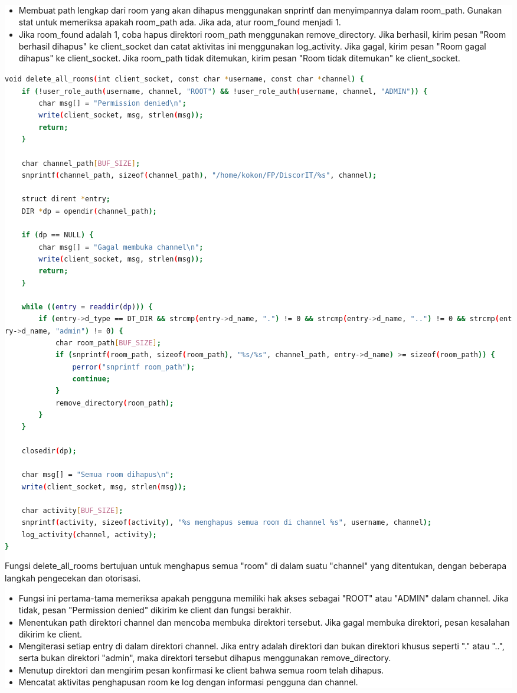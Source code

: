 * Membuat path lengkap dari room yang akan dihapus menggunakan snprintf dan menyimpannya dalam room_path. Gunakan stat untuk memeriksa apakah room_path ada. Jika ada, atur room_found menjadi 1.
* Jika room_found adalah 1, coba hapus direktori room_path menggunakan remove_directory. Jika berhasil, kirim pesan "Room berhasil dihapus" ke client_socket dan catat aktivitas ini menggunakan log_activity. Jika gagal, kirim pesan "Room gagal dihapus" ke client_socket. Jika room_path tidak ditemukan, kirim pesan "Room tidak ditemukan" ke client_socket.
```bash
void delete_all_rooms(int client_socket, const char *username, const char *channel) {
    if (!user_role_auth(username, channel, "ROOT") && !user_role_auth(username, channel, "ADMIN")) {
        char msg[] = "Permission denied\n";
        write(client_socket, msg, strlen(msg));
        return;
    }

    char channel_path[BUF_SIZE];
    snprintf(channel_path, sizeof(channel_path), "/home/kokon/FP/DiscorIT/%s", channel);

    struct dirent *entry;
    DIR *dp = opendir(channel_path);

    if (dp == NULL) {
        char msg[] = "Gagal membuka channel\n";
        write(client_socket, msg, strlen(msg));
        return;
    }

    while ((entry = readdir(dp))) {
        if (entry->d_type == DT_DIR && strcmp(entry->d_name, ".") != 0 && strcmp(entry->d_name, "..") != 0 && strcmp(entry->d_name, "admin") != 0) {
            char room_path[BUF_SIZE];
            if (snprintf(room_path, sizeof(room_path), "%s/%s", channel_path, entry->d_name) >= sizeof(room_path)) {
                perror("snprintf room_path");
                continue;
            }
            remove_directory(room_path);
        }
    }

    closedir(dp);

    char msg[] = "Semua room dihapus\n";
    write(client_socket, msg, strlen(msg));

    char activity[BUF_SIZE];
    snprintf(activity, sizeof(activity), "%s menghapus semua room di channel %s", username, channel);
    log_activity(channel, activity);
}
```
Fungsi delete_all_rooms bertujuan untuk menghapus semua "room" di dalam suatu "channel" yang ditentukan, dengan beberapa langkah pengecekan dan otorisasi.
* Fungsi ini pertama-tama memeriksa apakah pengguna memiliki hak akses sebagai "ROOT" atau "ADMIN" dalam channel. Jika tidak, pesan "Permission denied" dikirim ke client dan fungsi berakhir.
* Menentukan path direktori channel dan mencoba membuka direktori tersebut. Jika gagal membuka direktori, pesan kesalahan dikirim ke client.
* Mengiterasi setiap entry di dalam direktori channel. Jika entry adalah direktori dan bukan direktori khusus seperti "." atau "..", serta bukan direktori "admin", maka direktori tersebut dihapus menggunakan remove_directory.
* Menutup direktori dan mengirim pesan konfirmasi ke client bahwa semua room telah dihapus.
* Mencatat aktivitas penghapusan room ke log dengan informasi pengguna dan channel.
```bash
```